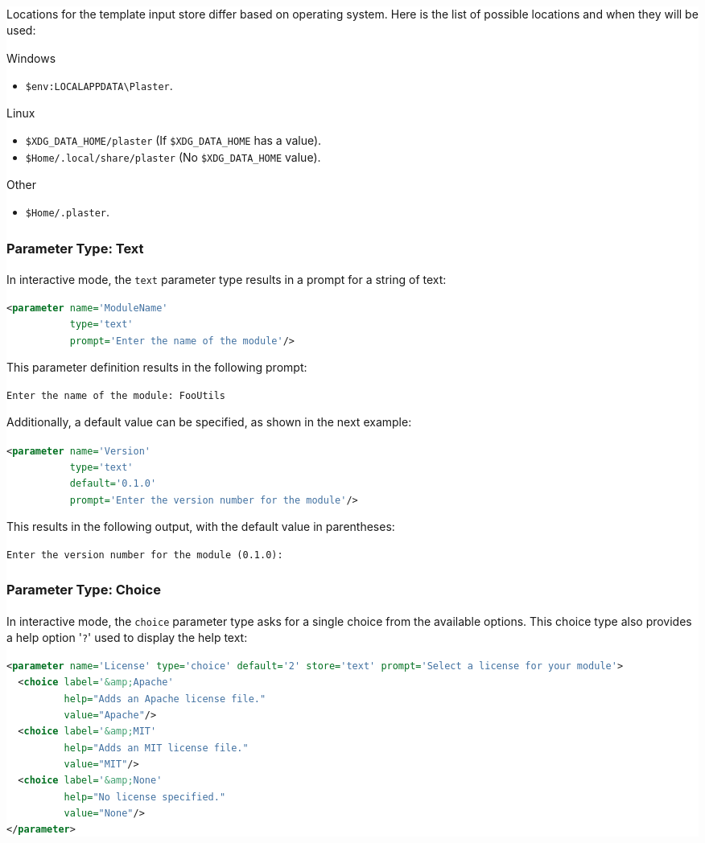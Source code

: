 Locations for the template input store differ based on operating system. Here is the list of possible locations and when they will be used:

Windows
- `$env:LOCALAPPDATA\Plaster`.

Linux
- `$XDG_DATA_HOME/plaster` (If `$XDG_DATA_HOME` has a value).
- `$Home/.local/share/plaster` (No `$XDG_DATA_HOME` value).

Other
- `$Home/.plaster`.

### Parameter Type: Text
In interactive mode, the `text` parameter type results in a prompt for a string of text:
```xml
<parameter name='ModuleName'
           type='text'
           prompt='Enter the name of the module'/>
```

This parameter definition results in the following prompt:
```
Enter the name of the module: FooUtils
```

Additionally, a default value can be specified, as shown in the next example:
```xml
<parameter name='Version'
           type='text'
           default='0.1.0'
           prompt='Enter the version number for the module'/>
```

This results in the following output, with the default value in parentheses:
```
Enter the version number for the module (0.1.0):
```

### Parameter Type: Choice
In interactive mode, the `choice` parameter type asks for a single choice from the available options. This choice type also provides a help option '`?`' used to display the help text:

```xml
<parameter name='License' type='choice' default='2' store='text' prompt='Select a license for your module'>
  <choice label='&amp;Apache'
          help="Adds an Apache license file."
          value="Apache"/>
  <choice label='&amp;MIT'
          help="Adds an MIT license file."
          value="MIT"/>
  <choice label='&amp;None'
          help="No license specified."
          value="None"/>
</parameter>
```
